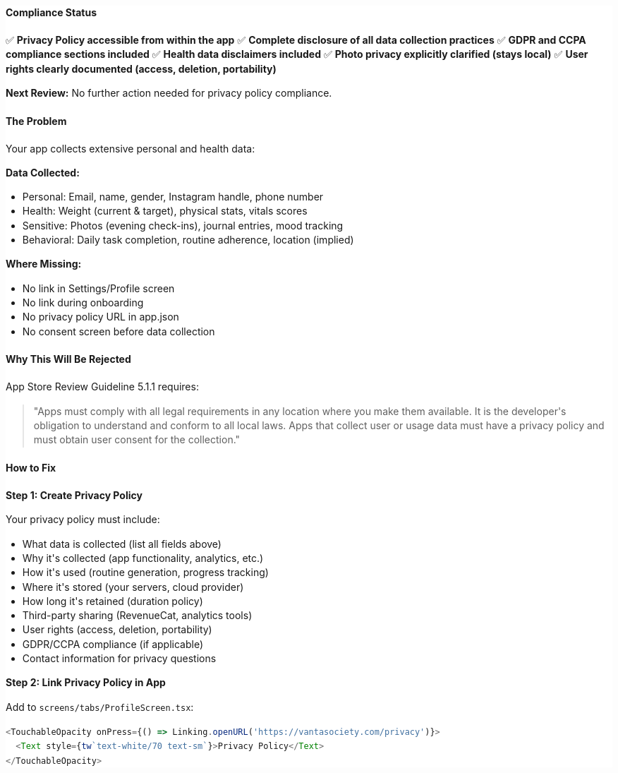 #### Compliance Status

✅ **Privacy Policy accessible from within the app**
✅ **Complete disclosure of all data collection practices**
✅ **GDPR and CCPA compliance sections included**
✅ **Health data disclaimers included**
✅ **Photo privacy explicitly clarified (stays local)**
✅ **User rights clearly documented (access, deletion, portability)**

**Next Review:** No further action needed for privacy policy compliance.

#### The Problem

Your app collects extensive personal and health data:

**Data Collected:**
- Personal: Email, name, gender, Instagram handle, phone number
- Health: Weight (current & target), physical stats, vitals scores
- Sensitive: Photos (evening check-ins), journal entries, mood tracking
- Behavioral: Daily task completion, routine adherence, location (implied)

**Where Missing:**
- No link in Settings/Profile screen
- No link during onboarding
- No privacy policy URL in app.json
- No consent screen before data collection

#### Why This Will Be Rejected

App Store Review Guideline 5.1.1 requires:

> "Apps must comply with all legal requirements in any location where you make them available. It is the developer's obligation to understand and conform to all local laws. Apps that collect user or usage data must have a privacy policy and must obtain user consent for the collection."

#### How to Fix

**Step 1: Create Privacy Policy**

Your privacy policy must include:
- What data is collected (list all fields above)
- Why it's collected (app functionality, analytics, etc.)
- How it's used (routine generation, progress tracking)
- Where it's stored (your servers, cloud provider)
- How long it's retained (duration policy)
- Third-party sharing (RevenueCat, analytics tools)
- User rights (access, deletion, portability)
- GDPR/CCPA compliance (if applicable)
- Contact information for privacy questions

**Step 2: Link Privacy Policy in App**

Add to `screens/tabs/ProfileScreen.tsx`:

```typescript
<TouchableOpacity onPress={() => Linking.openURL('https://vantasociety.com/privacy')}>
  <Text style={tw`text-white/70 text-sm`}>Privacy Policy</Text>
</TouchableOpacity>
```
